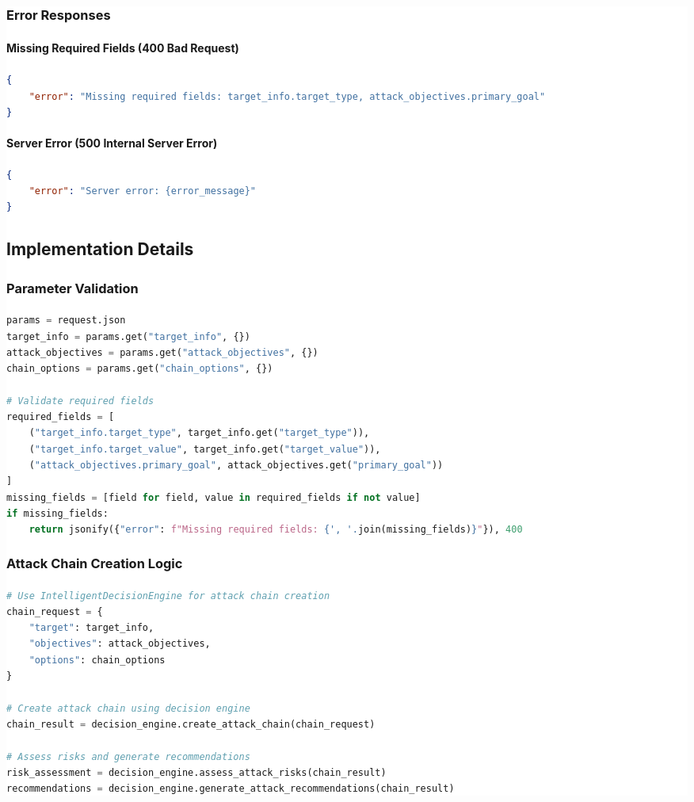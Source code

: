 ### Error Responses

#### Missing Required Fields (400 Bad Request)
```json
{
    "error": "Missing required fields: target_info.target_type, attack_objectives.primary_goal"
}
```

#### Server Error (500 Internal Server Error)
```json
{
    "error": "Server error: {error_message}"
}
```

## Implementation Details

### Parameter Validation
```python
params = request.json
target_info = params.get("target_info", {})
attack_objectives = params.get("attack_objectives", {})
chain_options = params.get("chain_options", {})

# Validate required fields
required_fields = [
    ("target_info.target_type", target_info.get("target_type")),
    ("target_info.target_value", target_info.get("target_value")),
    ("attack_objectives.primary_goal", attack_objectives.get("primary_goal"))
]
missing_fields = [field for field, value in required_fields if not value]
if missing_fields:
    return jsonify({"error": f"Missing required fields: {', '.join(missing_fields)}"}), 400
```

### Attack Chain Creation Logic
```python
# Use IntelligentDecisionEngine for attack chain creation
chain_request = {
    "target": target_info,
    "objectives": attack_objectives,
    "options": chain_options
}

# Create attack chain using decision engine
chain_result = decision_engine.create_attack_chain(chain_request)

# Assess risks and generate recommendations
risk_assessment = decision_engine.assess_attack_risks(chain_result)
recommendations = decision_engine.generate_attack_recommendations(chain_result)
```
